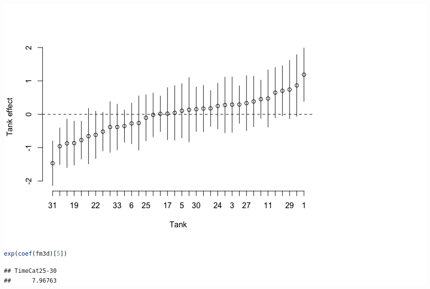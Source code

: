 ![](03_polyp_activity_files/figure-gfm/unnamed-chunk-19-1.png)

``` r
exp(coef(fm3d)[5])
```

    ## TimeCat25-30 
    ##      7.96763

